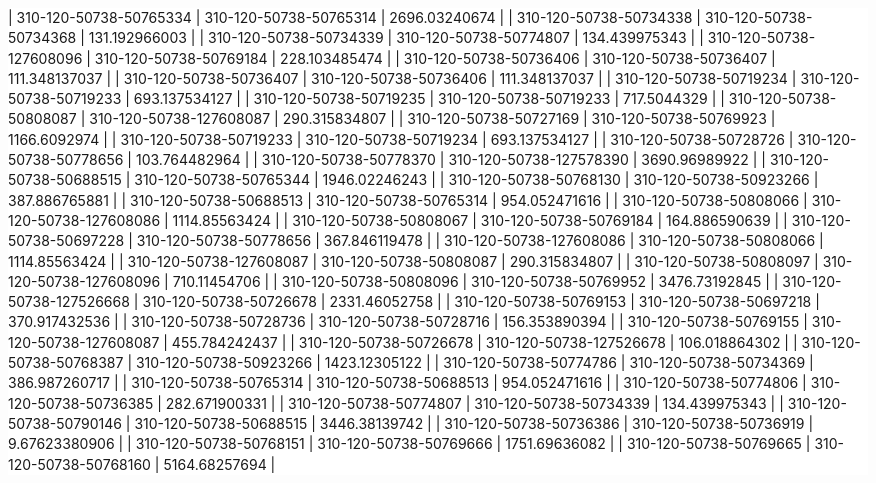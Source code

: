 | 310-120-50738-50765334 | 310-120-50738-50765314 | 2696.03240674 |
| 310-120-50738-50734338 | 310-120-50738-50734368 | 131.192966003 |
| 310-120-50738-50734339 | 310-120-50738-50774807 | 134.439975343 |
| 310-120-50738-127608096 | 310-120-50738-50769184 | 228.103485474 |
| 310-120-50738-50736406 | 310-120-50738-50736407 | 111.348137037 |
| 310-120-50738-50736407 | 310-120-50738-50736406 | 111.348137037 |
| 310-120-50738-50719234 | 310-120-50738-50719233 | 693.137534127 |
| 310-120-50738-50719235 | 310-120-50738-50719233 | 717.5044329 |
| 310-120-50738-50808087 | 310-120-50738-127608087 | 290.315834807 |
| 310-120-50738-50727169 | 310-120-50738-50769923 | 1166.6092974 |
| 310-120-50738-50719233 | 310-120-50738-50719234 | 693.137534127 |
| 310-120-50738-50728726 | 310-120-50738-50778656 | 103.764482964 |
| 310-120-50738-50778370 | 310-120-50738-127578390 | 3690.96989922 |
| 310-120-50738-50688515 | 310-120-50738-50765344 | 1946.02246243 |
| 310-120-50738-50768130 | 310-120-50738-50923266 | 387.886765881 |
| 310-120-50738-50688513 | 310-120-50738-50765314 | 954.052471616 |
| 310-120-50738-50808066 | 310-120-50738-127608086 | 1114.85563424 |
| 310-120-50738-50808067 | 310-120-50738-50769184 | 164.886590639 |
| 310-120-50738-50697228 | 310-120-50738-50778656 | 367.846119478 |
| 310-120-50738-127608086 | 310-120-50738-50808066 | 1114.85563424 |
| 310-120-50738-127608087 | 310-120-50738-50808087 | 290.315834807 |
| 310-120-50738-50808097 | 310-120-50738-127608096 | 710.11454706 |
| 310-120-50738-50808096 | 310-120-50738-50769952 | 3476.73192845 |
| 310-120-50738-127526668 | 310-120-50738-50726678 | 2331.46052758 |
| 310-120-50738-50769153 | 310-120-50738-50697218 | 370.917432536 |
| 310-120-50738-50728736 | 310-120-50738-50728716 | 156.353890394 |
| 310-120-50738-50769155 | 310-120-50738-127608087 | 455.784242437 |
| 310-120-50738-50726678 | 310-120-50738-127526678 | 106.018864302 |
| 310-120-50738-50768387 | 310-120-50738-50923266 | 1423.12305122 |
| 310-120-50738-50774786 | 310-120-50738-50734369 | 386.987260717 |
| 310-120-50738-50765314 | 310-120-50738-50688513 | 954.052471616 |
| 310-120-50738-50774806 | 310-120-50738-50736385 | 282.671900331 |
| 310-120-50738-50774807 | 310-120-50738-50734339 | 134.439975343 |
| 310-120-50738-50790146 | 310-120-50738-50688515 | 3446.38139742 |
| 310-120-50738-50736386 | 310-120-50738-50736919 | 9.67623380906 |
| 310-120-50738-50768151 | 310-120-50738-50769666 | 1751.69636082 |
| 310-120-50738-50769665 | 310-120-50738-50768160 | 5164.68257694 |